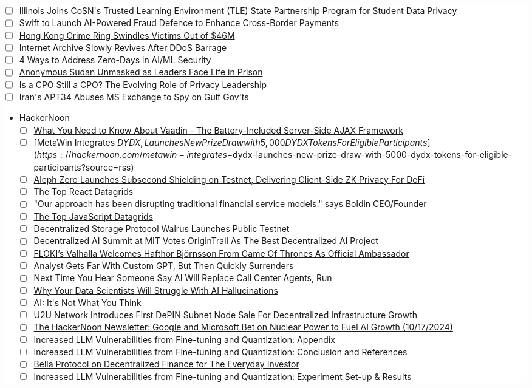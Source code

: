   - [ ] [Illinois Joins CoSN's Trusted Learning Environment (TLE) State Partnership Program for Student Data Privacy](https://www.darkreading.com/cyber-risk/illinois-joins-cosn-s-trusted-learning-environment-tle-state-partnership-program-for-student-data-privacy)
  - [ ] [Swift to Launch AI-Powered Fraud Defence to Enhance Cross-Border Payments](https://www.darkreading.com/cyber-risk/swift-to-launch-ai-powered-fraud-defence-to-enhance-cross-border-payments)
  - [ ] [Hong Kong Crime Ring Swindles Victims Out of $46M](https://www.darkreading.com/cyberattacks-data-breaches/hong-kong-crime-ring-swindles-victims-out-of-46m)
  - [ ] [Internet Archive Slowly Revives After DDoS Barrage](https://www.darkreading.com/cyberattacks-data-breaches/internet-archive-slowly-revives-ddos-barrage)
  - [ ] [4 Ways to Address Zero-Days in AI/ML Security](https://www.darkreading.com/vulnerabilities-threats/4-ways-address-zero-days-ai-ml-security)
  - [ ] [Anonymous Sudan Unmasked as Leaders Face Life in Prison](https://www.darkreading.com/threat-intelligence/leader-anonymous-sudan-caught-life-prison)
  - [ ] [Is a CPO Still a CPO? The Evolving Role of Privacy Leadership](https://www.darkreading.com/cyber-risk/cpo-still-cpo-evolving-role-privacy-leadership)
  - [ ] [Iran's APT34 Abuses MS Exchange to Spy on Gulf Gov'ts](https://www.darkreading.com/cyberattacks-data-breaches/iran-apt34-ms-exchange-spy-gulf-govts)
- HackerNoon
  - [ ] [What You Need to Know About Vaadin - The Battery-Included Server-Side AJAX Framework](https://hackernoon.com/what-you-need-to-know-about-vaadin-the-battery-included-server-side-ajax-framework?source=rss)
  - [ ] [MetaWin Integrates $DYDX, Launches New Prize Draw with 5,000 DYDX Tokens For Eligible Participants](https://hackernoon.com/metawin-integrates-$dydx-launches-new-prize-draw-with-5000-dydx-tokens-for-eligible-participants?source=rss)
  - [ ] [Aleph Zero Launches Subsecond Shielding on Testnet, Delivering Client-Side ZK Privacy For DeFi](https://hackernoon.com/aleph-zero-launches-subsecond-shielding-on-testnet-delivering-client-side-zk-privacy-for-defi?source=rss)
  - [ ] [The Top React Datagrids](https://hackernoon.com/the-top-react-datagrids?source=rss)
  - [ ] ["Our approach has been disrupting traditional financial service models." says Boldin CEO/Founder](https://hackernoon.com/our-approach-has-been-disrupting-traditional-financial-service-models-says-boldin-ceofounder?source=rss)
  - [ ] [The Top JavaScript Datagrids](https://hackernoon.com/the-top-javascript-datagrids?source=rss)
  - [ ] [Decentralized Storage Protocol Walrus Launches Public Testnet](https://hackernoon.com/decentralized-storage-protocol-walrus-launches-public-testnet?source=rss)
  - [ ] [Decentralized AI Summit at MIT Votes OriginTrail As The Best Decentralized AI Project](https://hackernoon.com/decentralized-ai-summit-at-mit-votes-origintrail-as-the-best-decentralized-ai-project?source=rss)
  - [ ] [FLOKI’s Valhalla Welcomes Hafthor Björnsson From Game Of Thrones As Official Ambassador](https://hackernoon.com/flokis-valhalla-welcomes-hafthor-bjornsson-from-game-of-thrones-as-official-ambassador?source=rss)
  - [ ] [Analyst Gets Far With Custom GPT, But Then Quickly Surrenders](https://hackernoon.com/analyst-gets-far-with-custom-gpt-but-then-quickly-surrenders?source=rss)
  - [ ] [Next Time You Hear Someone Say AI Will Replace Call Center Agents, Run](https://hackernoon.com/next-time-you-hear-someone-say-ai-will-replace-call-center-agents-run?source=rss)
  - [ ] [Why Your Data Scientists Will Struggle With AI Hallucinations](https://hackernoon.com/why-your-data-scientists-will-struggle-with-ai-hallucinations?source=rss)
  - [ ] [AI: It's Not What You Think](https://hackernoon.com/ai-its-not-what-you-think?source=rss)
  - [ ] [U2U Network Introduces First DePIN Subnet Node Sale For Decentralized Infrastructure Growth](https://hackernoon.com/u2u-network-introduces-first-depin-subnet-node-sale-for-decentralized-infrastructure-growth?source=rss)
  - [ ] [The HackerNoon Newsletter: Google and Microsoft Bet on Nuclear Power to Fuel AI Growth (10/17/2024)](https://hackernoon.com/10-17-2024-newsletter?source=rss)
  - [ ] [Increased LLM Vulnerabilities from Fine-tuning and Quantization: Appendix](https://hackernoon.com/increased-llm-vulnerabilities-from-fine-tuning-and-quantization-appendix?source=rss)
  - [ ] [Increased LLM Vulnerabilities from Fine-tuning and Quantization: Conclusion and References](https://hackernoon.com/increased-llm-vulnerabilities-from-fine-tuning-and-quantization-conclusion-and-references?source=rss)
  - [ ] [Bella Protocol on Decentralized Finance for The Everyday Investor](https://hackernoon.com/bella-protocol-on-decentralized-finance-for-the-everyday-investor?source=rss)
  - [ ] [Increased LLM Vulnerabilities from Fine-tuning and Quantization: Experiment Set-up & Results](https://hackernoon.com/increased-llm-vulnerabilities-from-fine-tuning-and-quantization-experiment-set-up-and-results?source=rss)